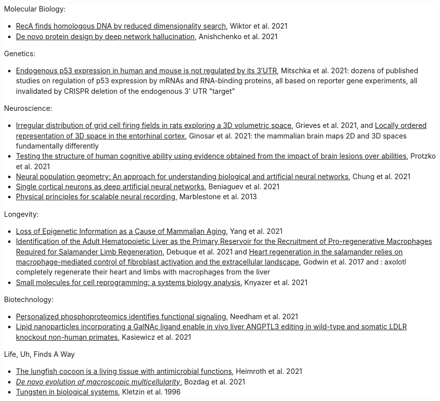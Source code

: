 Molecular Biology:
* [RecA finds homologous DNA by reduced dimensionality search](https://www.nature.com/articles/s41586-021-03877-6), Wiktor et al. 2021 
* [De novo protein design by deep network hallucination](https://www.nature.com/articles/s41586-021-04184-w), Anishchenko et al. 2021 

Genetics:
* [Endogenous p53 expression in human and mouse is not regulated by its 3′UTR](https://elifesciences.org/articles/65700), Mitschka et al. 2021: dozens of published studies on regulation of p53 expression by mRNAs and RNA-binding proteins, all based on reporter gene experiments, all invalidated by CRISPR deletion of the endogenous 3' UTR "target"

Neuroscience:
* [Irregular distribution of grid cell firing fields in rats exploring a 3D volumetric space](https://www.nature.com/articles/s41593-021-00907-4), Grieves et al. 2021, and [Locally ordered representation of 3D space in the entorhinal cortex](https://www.nature.com/articles/s41586-021-03783-x), Ginosar et al. 2021: the mammalian brain maps 2D and 3D spaces fundamentally differently  
* [Testing the structure of human cognitive ability using evidence obtained from the impact of brain lesions over abilities](https://www.sciencedirect.com/science/article/abs/pii/S0160289621000659), Protzko et al. 2021
* [Neural population geometry: An approach for understanding biological and artificial neural networks](https://www.sciencedirect.com/science/article/pii/S0959438821001227), Chung et al. 2021 
* [Single cortical neurons as deep artificial neural networks](https://www.sciencedirect.com/science/article/pii/S0896627321005018), Beniaguev et al. 2021
* [Physical principles for scalable neural recording](https://www.frontiersin.org/articles/10.3389/fncom.2013.00137/full), Marblestone et al. 2013

Longevity:
* [Loss of Epigenetic Information as a Cause of Mammalian Aging](https://papers.ssrn.com/sol3/papers.cfm?abstract_id=3951490), Yang et al. 2021 
* [Identification of the Adult Hematopoietic Liver as the Primary Reservoir for the Recruitment of Pro-regenerative Macrophages Required for Salamander Limb Regeneration](https://www.ncbi.nlm.nih.gov/pmc/articles/PMC8456783/), Debuque et al. 2021 and [Heart regeneration in the salamander relies on macrophage-mediated control of fibroblast activation and the extracellular landscape](https://www.nature.com/articles/s41536-017-0027-y), Godwin et al. 2017 and : axolotl completely regenerate their heart and limbs with macrophages from the liver
* [Small molecules for cell reprogramming: a systems biology analysis](https://www.aging-us.com/article/203791/text), Knyazer et al. 2021 

Biotechnology:
* [Personalized phosphoproteomics identifies functional signaling](https://www.nature.com/articles/s41587-021-01099-9), Needham et al. 2021 
* [Lipid nanoparticles incorporating a GalNAc ligand enable in vivo liver ANGPTL3 editing in wild-type and somatic LDLR knockout non-human primates](https://www.biorxiv.org/content/10.1101/2021.11.08.467731v1), Kasiewicz et al. 2021 

Life, Uh, Finds A Way
* [The lungfish cocoon is a living tissue with antimicrobial functions](https://www.ncbi.nlm.nih.gov/pmc/articles/PMC8597997/), Heimroth et al. 2021 
* _[De novo evolution of macroscopic multicellularity](https://www.biorxiv.org/content/10.1101/2021.08.03.454982v1)_, Bozdag et al. 2021
* [Tungsten in biological systems](https://academic.oup.com/femsre/article/18/1/5/586523), Kletzin et al. 1996
